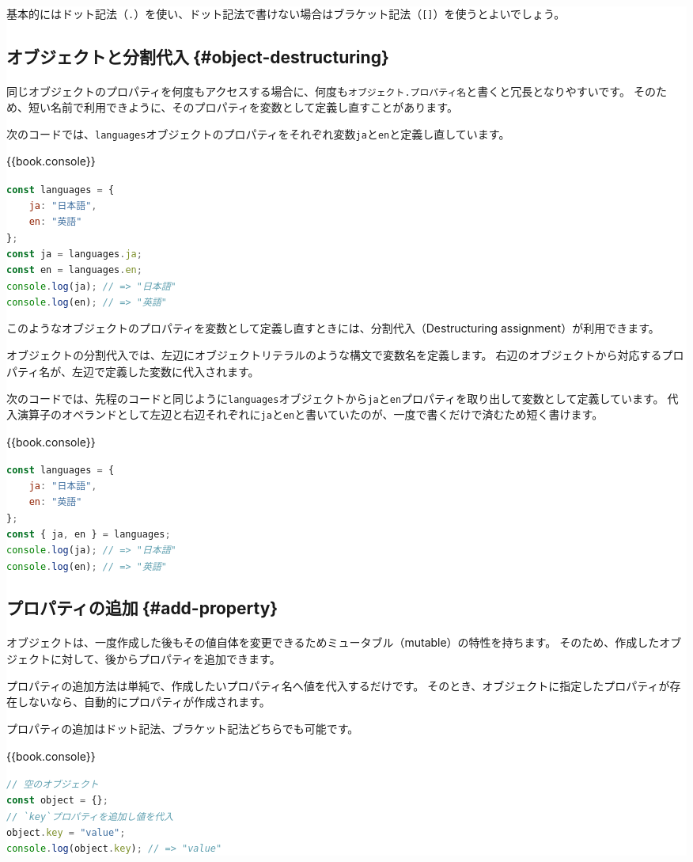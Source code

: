 基本的にはドット記法（`.`）を使い、ドット記法で書けない場合はブラケット記法（`[]`）を使うとよいでしょう。

## オブジェクトと分割代入 {#object-destructuring}

同じオブジェクトのプロパティを何度もアクセスする場合に、何度も`オブジェクト.プロパティ名`と書くと冗長となりやすいです。
そのため、短い名前で利用できように、そのプロパティを変数として定義し直すことがあります。

次のコードでは、`languages`オブジェクトのプロパティをそれぞれ変数`ja`と`en`と定義し直しています。

{{book.console}}
```js
const languages = {
    ja: "日本語",
    en: "英語"
};
const ja = languages.ja;
const en = languages.en;
console.log(ja); // => "日本語"
console.log(en); // => "英語"
```

このようなオブジェクトのプロパティを変数として定義し直すときには、分割代入（Destructuring assignment）が利用できます。

オブジェクトの分割代入では、左辺にオブジェクトリテラルのような構文で変数名を定義します。
右辺のオブジェクトから対応するプロパティ名が、左辺で定義した変数に代入されます。

次のコードでは、先程のコードと同じように`languages`オブジェクトから`ja`と`en`プロパティを取り出して変数として定義しています。
代入演算子のオペランドとして左辺と右辺それぞれに`ja`と`en`と書いていたのが、一度で書くだけで済むため短く書けます。

{{book.console}}
```js
const languages = {
    ja: "日本語",
    en: "英語"
};
const { ja, en } = languages;
console.log(ja); // => "日本語"
console.log(en); // => "英語"
```

## プロパティの追加 {#add-property}

オブジェクトは、一度作成した後もその値自体を変更できるためミュータブル（mutable）の特性を持ちます。
そのため、作成したオブジェクトに対して、後からプロパティを追加できます。

プロパティの追加方法は単純で、作成したいプロパティ名へ値を代入するだけです。
そのとき、オブジェクトに指定したプロパティが存在しないなら、自動的にプロパティが作成されます。

プロパティの追加はドット記法、ブラケット記法どちらでも可能です。

{{book.console}}
```js
// 空のオブジェクト
const object = {};
// `key`プロパティを追加し値を代入
object.key = "value";
console.log(object.key); // => "value"
```
